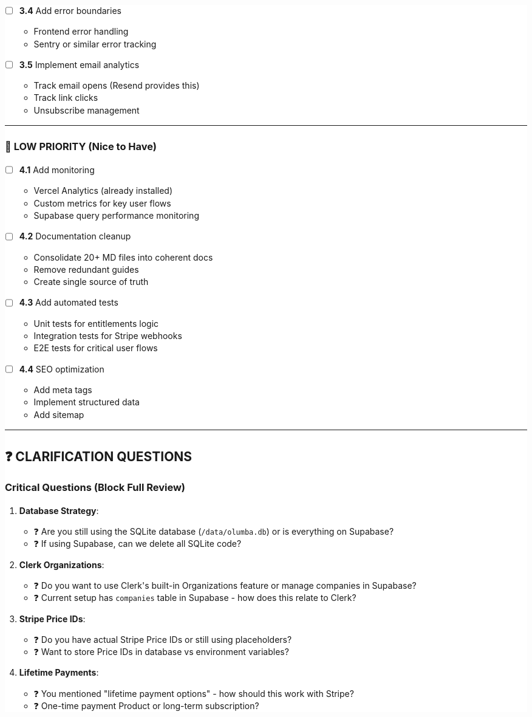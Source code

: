- [ ] **3.4** Add error boundaries
  - Frontend error handling
  - Sentry or similar error tracking

- [ ] **3.5** Implement email analytics
  - Track email opens (Resend provides this)
  - Track link clicks
  - Unsubscribe management

---

### 🔵 **LOW PRIORITY (Nice to Have)**

- [ ] **4.1** Add monitoring
  - Vercel Analytics (already installed)
  - Custom metrics for key user flows
  - Supabase query performance monitoring

- [ ] **4.2** Documentation cleanup
  - Consolidate 20+ MD files into coherent docs
  - Remove redundant guides
  - Create single source of truth

- [ ] **4.3** Add automated tests
  - Unit tests for entitlements logic
  - Integration tests for Stripe webhooks
  - E2E tests for critical user flows

- [ ] **4.4** SEO optimization
  - Add meta tags
  - Implement structured data
  - Add sitemap

---

## ❓ CLARIFICATION QUESTIONS

### Critical Questions (Block Full Review)

1. **Database Strategy**:
   - ❓ Are you still using the SQLite database (`/data/olumba.db`) or is everything on Supabase?
   - ❓ If using Supabase, can we delete all SQLite code?

2. **Clerk Organizations**:
   - ❓ Do you want to use Clerk's built-in Organizations feature or manage companies in Supabase?
   - ❓ Current setup has `companies` table in Supabase - how does this relate to Clerk?

3. **Stripe Price IDs**:
   - ❓ Do you have actual Stripe Price IDs or still using placeholders?
   - ❓ Want to store Price IDs in database vs environment variables?

4. **Lifetime Payments**:
   - ❓ You mentioned "lifetime payment options" - how should this work with Stripe?
   - ❓ One-time payment Product or long-term subscription?
